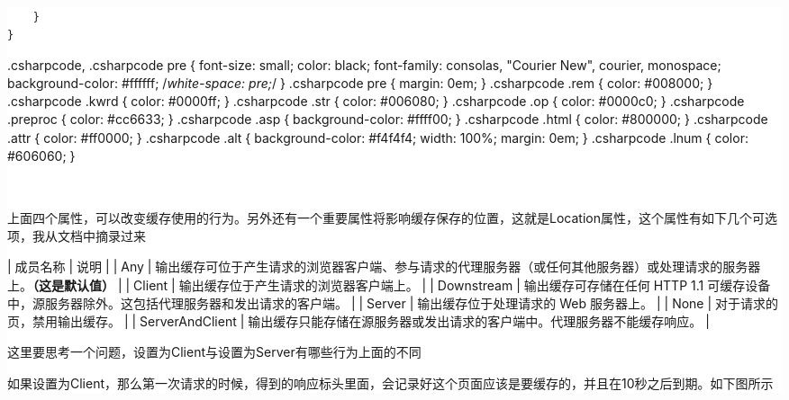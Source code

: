 ```
    }
}
```

.csharpcode, .csharpcode pre
{
 font-size: small;
 color: black;
 font-family: consolas, "Courier New", courier, monospace;
 background-color: #ffffff;
 /*white-space: pre;*/
}
.csharpcode pre { margin: 0em; }
.csharpcode .rem { color: #008000; }
.csharpcode .kwrd { color: #0000ff; }
.csharpcode .str { color: #006080; }
.csharpcode .op { color: #0000c0; }
.csharpcode .preproc { color: #cc6633; }
.csharpcode .asp { background-color: #ffff00; }
.csharpcode .html { color: #800000; }
.csharpcode .attr { color: #ff0000; }
.csharpcode .alt 
{
 background-color: #f4f4f4;
 width: 100%;
 margin: 0em;
}
.csharpcode .lnum { color: #606060; }

 


上面四个属性，可以改变缓存使用的行为。另外还有一个重要属性将影响缓存保存的位置，这就是Location属性，这个属性有如下几个可选项，我从文档中摘录过来




| 成员名称 | 说明 |
| Any | 输出缓存可位于产生请求的浏览器客户端、参与请求的代理服务器（或任何其他服务器）或处理请求的服务器上。**（这是默认值）** |
| Client | 输出缓存位于产生请求的浏览器客户端上。 |
| Downstream | 输出缓存可存储在任何 HTTP 1.1 可缓存设备中，源服务器除外。这包括代理服务器和发出请求的客户端。 |
| Server | 输出缓存位于处理请求的 Web 服务器上。 |
| None | 对于请求的页，禁用输出缓存。 |
| ServerAndClient | 输出缓存只能存储在源服务器或发出请求的客户端中。代理服务器不能缓存响应。 |


这里要思考一个问题，设置为Client与设置为Server有哪些行为上面的不同


如果设置为Client，那么第一次请求的时候，得到的响应标头里面，会记录好这个页面应该是要缓存的，并且在10秒之后到期。如下图所示

